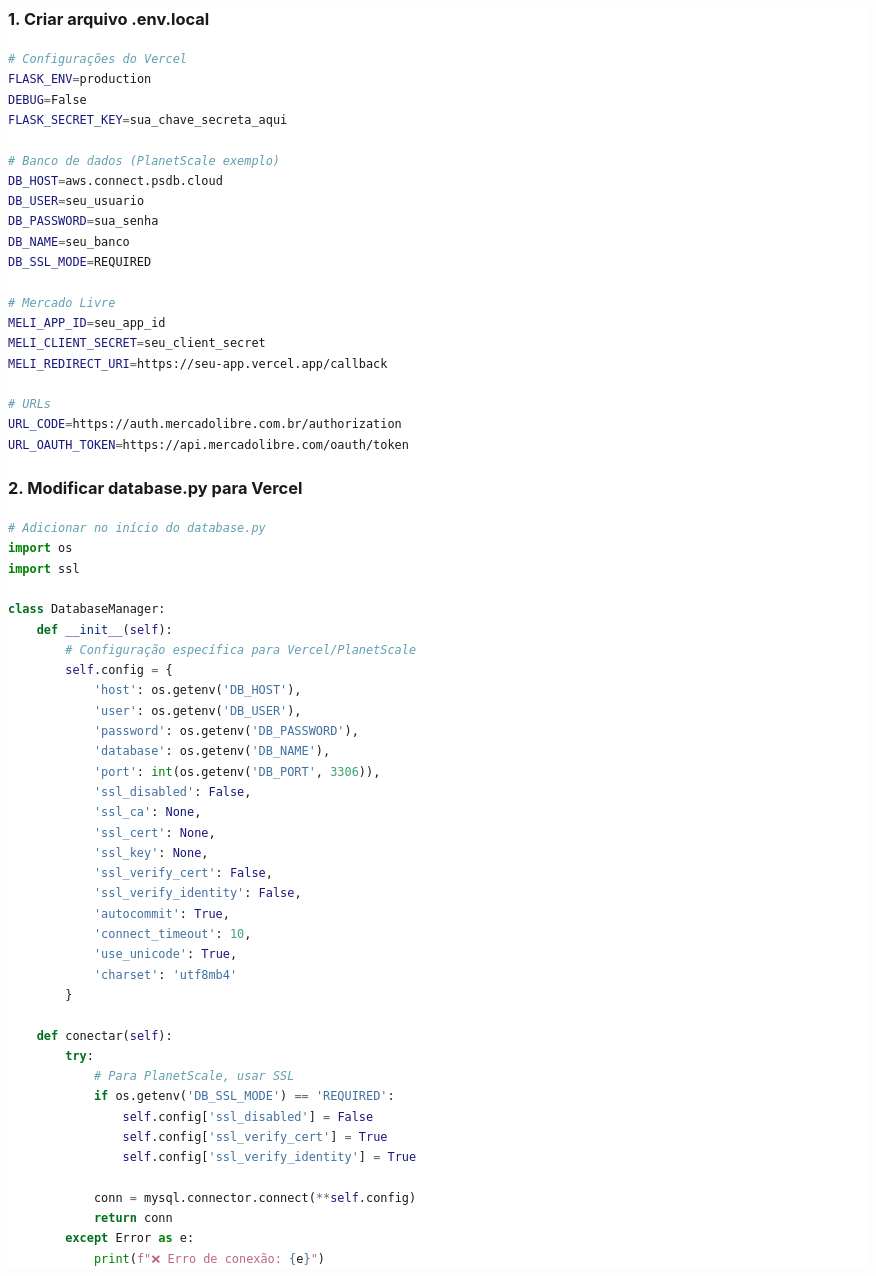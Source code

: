 ### **1. Criar arquivo .env.local**
```bash
# Configurações do Vercel
FLASK_ENV=production
DEBUG=False
FLASK_SECRET_KEY=sua_chave_secreta_aqui

# Banco de dados (PlanetScale exemplo)
DB_HOST=aws.connect.psdb.cloud
DB_USER=seu_usuario
DB_PASSWORD=sua_senha
DB_NAME=seu_banco
DB_SSL_MODE=REQUIRED

# Mercado Livre
MELI_APP_ID=seu_app_id
MELI_CLIENT_SECRET=seu_client_secret
MELI_REDIRECT_URI=https://seu-app.vercel.app/callback

# URLs
URL_CODE=https://auth.mercadolibre.com.br/authorization
URL_OAUTH_TOKEN=https://api.mercadolibre.com/oauth/token
```

### **2. Modificar database.py para Vercel**
```python
# Adicionar no início do database.py
import os
import ssl

class DatabaseManager:
    def __init__(self):
        # Configuração específica para Vercel/PlanetScale
        self.config = {
            'host': os.getenv('DB_HOST'),
            'user': os.getenv('DB_USER'),
            'password': os.getenv('DB_PASSWORD'),
            'database': os.getenv('DB_NAME'),
            'port': int(os.getenv('DB_PORT', 3306)),
            'ssl_disabled': False,
            'ssl_ca': None,
            'ssl_cert': None,
            'ssl_key': None,
            'ssl_verify_cert': False,
            'ssl_verify_identity': False,
            'autocommit': True,
            'connect_timeout': 10,
            'use_unicode': True,
            'charset': 'utf8mb4'
        }
    
    def conectar(self):
        try:
            # Para PlanetScale, usar SSL
            if os.getenv('DB_SSL_MODE') == 'REQUIRED':
                self.config['ssl_disabled'] = False
                self.config['ssl_verify_cert'] = True
                self.config['ssl_verify_identity'] = True
            
            conn = mysql.connector.connect(**self.config)
            return conn
        except Error as e:
            print(f"❌ Erro de conexão: {e}")
```